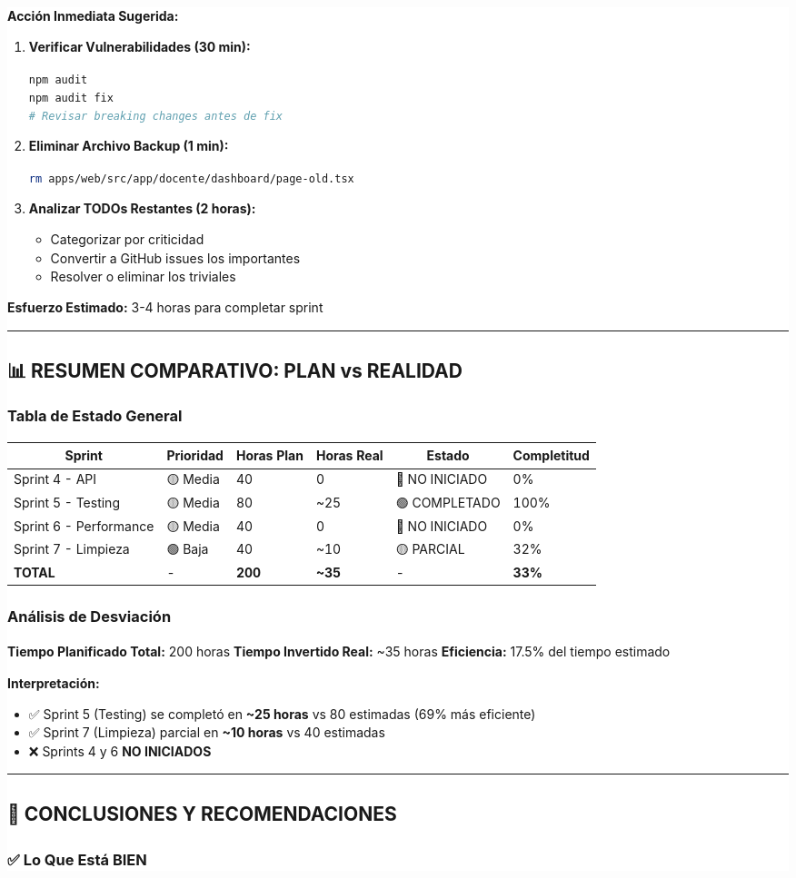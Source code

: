 **Acción Inmediata Sugerida:**

1. **Verificar Vulnerabilidades (30 min):**
   ```bash
   npm audit
   npm audit fix
   # Revisar breaking changes antes de fix
   ```

2. **Eliminar Archivo Backup (1 min):**
   ```bash
   rm apps/web/src/app/docente/dashboard/page-old.tsx
   ```

3. **Analizar TODOs Restantes (2 horas):**
   - Categorizar por criticidad
   - Convertir a GitHub issues los importantes
   - Resolver o eliminar los triviales

**Esfuerzo Estimado:** 3-4 horas para completar sprint

---

## 📊 RESUMEN COMPARATIVO: PLAN vs REALIDAD

### Tabla de Estado General

| Sprint | Prioridad | Horas Plan | Horas Real | Estado | Completitud |
|--------|-----------|------------|------------|--------|-------------|
| Sprint 4 - API | 🟡 Media | 40 | 0 | 🔴 NO INICIADO | 0% |
| Sprint 5 - Testing | 🟡 Media | 80 | ~25 | 🟢 COMPLETADO | 100% |
| Sprint 6 - Performance | 🟡 Media | 40 | 0 | 🔴 NO INICIADO | 0% |
| Sprint 7 - Limpieza | 🟢 Baja | 40 | ~10 | 🟡 PARCIAL | 32% |
| **TOTAL** | - | **200** | **~35** | - | **33%** |

### Análisis de Desviación

**Tiempo Planificado Total:** 200 horas
**Tiempo Invertido Real:** ~35 horas
**Eficiencia:** 17.5% del tiempo estimado

**Interpretación:**
- ✅ Sprint 5 (Testing) se completó en **~25 horas** vs 80 estimadas (69% más eficiente)
- ✅ Sprint 7 (Limpieza) parcial en **~10 horas** vs 40 estimadas
- ❌ Sprints 4 y 6 **NO INICIADOS**

---

## 🎯 CONCLUSIONES Y RECOMENDACIONES

### ✅ Lo Que Está BIEN
